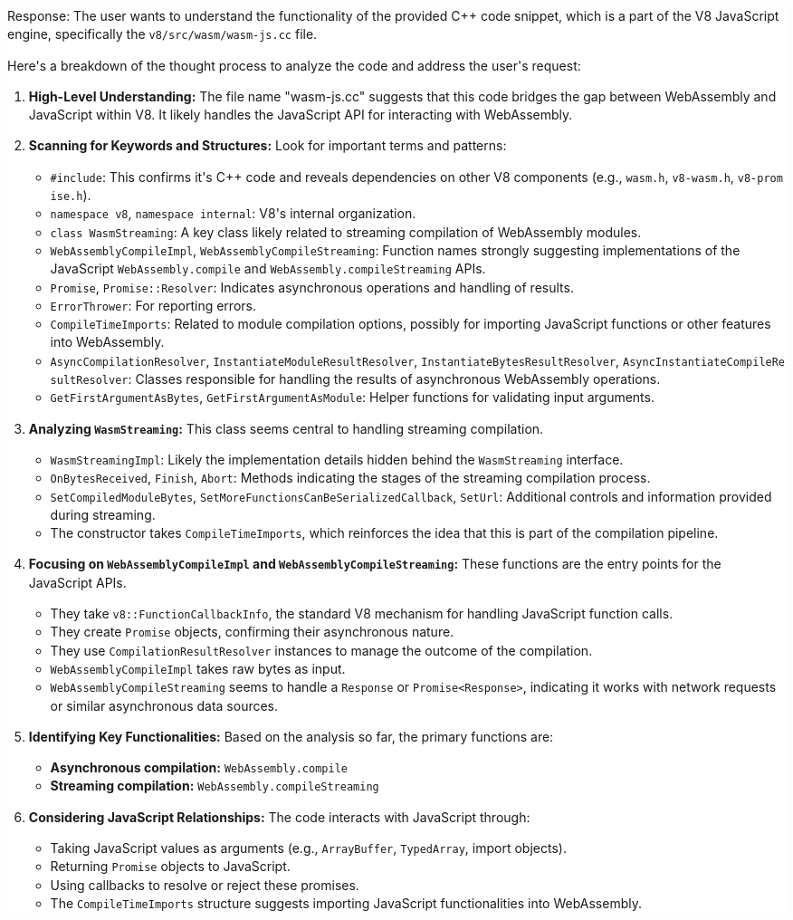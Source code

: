 Response:
The user wants to understand the functionality of the provided C++ code snippet, which is a part of the V8 JavaScript engine, specifically the `v8/src/wasm/wasm-js.cc` file.

Here's a breakdown of the thought process to analyze the code and address the user's request:

1. **High-Level Understanding:** The file name "wasm-js.cc" suggests that this code bridges the gap between WebAssembly and JavaScript within V8. It likely handles the JavaScript API for interacting with WebAssembly.

2. **Scanning for Keywords and Structures:**  Look for important terms and patterns:
    * `#include`: This confirms it's C++ code and reveals dependencies on other V8 components (e.g., `wasm.h`, `v8-wasm.h`, `v8-promise.h`).
    * `namespace v8`, `namespace internal`:  V8's internal organization.
    * `class WasmStreaming`:  A key class likely related to streaming compilation of WebAssembly modules.
    * `WebAssemblyCompileImpl`, `WebAssemblyCompileStreaming`: Function names strongly suggesting implementations of the JavaScript `WebAssembly.compile` and `WebAssembly.compileStreaming` APIs.
    * `Promise`, `Promise::Resolver`:  Indicates asynchronous operations and handling of results.
    * `ErrorThrower`:  For reporting errors.
    * `CompileTimeImports`: Related to module compilation options, possibly for importing JavaScript functions or other features into WebAssembly.
    * `AsyncCompilationResolver`, `InstantiateModuleResultResolver`, `InstantiateBytesResultResolver`, `AsyncInstantiateCompileResultResolver`: Classes responsible for handling the results of asynchronous WebAssembly operations.
    * `GetFirstArgumentAsBytes`, `GetFirstArgumentAsModule`: Helper functions for validating input arguments.

3. **Analyzing `WasmStreaming`:**  This class seems central to handling streaming compilation.
    * `WasmStreamingImpl`:  Likely the implementation details hidden behind the `WasmStreaming` interface.
    * `OnBytesReceived`, `Finish`, `Abort`:  Methods indicating the stages of the streaming compilation process.
    * `SetCompiledModuleBytes`, `SetMoreFunctionsCanBeSerializedCallback`, `SetUrl`:  Additional controls and information provided during streaming.
    * The constructor takes `CompileTimeImports`, which reinforces the idea that this is part of the compilation pipeline.

4. **Focusing on `WebAssemblyCompileImpl` and `WebAssemblyCompileStreaming`:** These functions are the entry points for the JavaScript APIs.
    * They take `v8::FunctionCallbackInfo`, the standard V8 mechanism for handling JavaScript function calls.
    * They create `Promise` objects, confirming their asynchronous nature.
    * They use `CompilationResultResolver` instances to manage the outcome of the compilation.
    * `WebAssemblyCompileImpl` takes raw bytes as input.
    * `WebAssemblyCompileStreaming` seems to handle a `Response` or `Promise<Response>`, indicating it works with network requests or similar asynchronous data sources.

5. **Identifying Key Functionalities:** Based on the analysis so far, the primary functions are:
    * **Asynchronous compilation:**  `WebAssembly.compile`
    * **Streaming compilation:** `WebAssembly.compileStreaming`

6. **Considering JavaScript Relationships:** The code interacts with JavaScript through:
    * Taking JavaScript values as arguments (e.g., `ArrayBuffer`, `TypedArray`, import objects).
    * Returning `Promise` objects to JavaScript.
    * Using callbacks to resolve or reject these promises.
    * The `CompileTimeImports` structure suggests importing JavaScript functionalities into WebAssembly.
